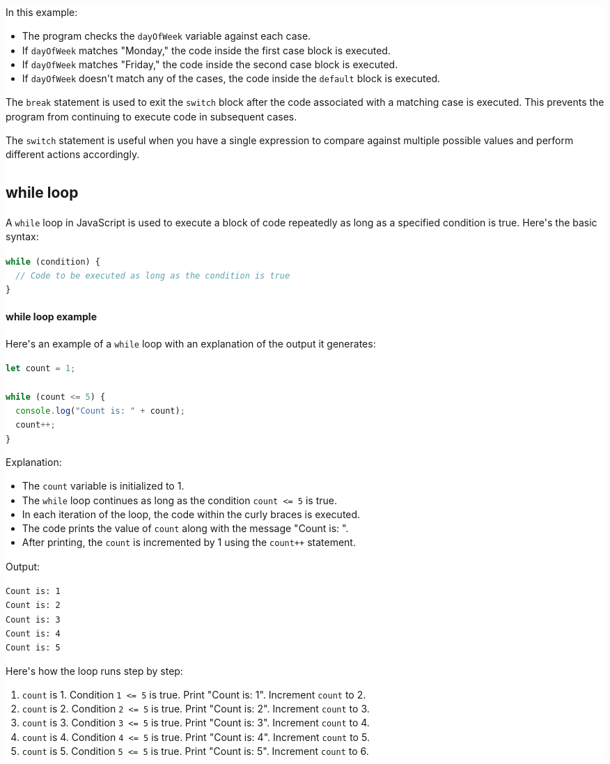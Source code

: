 In this example:
- The program checks the `dayOfWeek` variable against each case.
- If `dayOfWeek` matches "Monday," the code inside the first case block is executed.
- If `dayOfWeek` matches "Friday," the code inside the second case block is executed.
- If `dayOfWeek` doesn't match any of the cases, the code inside the `default` block is executed.

The `break` statement is used to exit the `switch` block after the code associated with a matching case is executed. This prevents the program from continuing to execute code in subsequent cases.

The `switch` statement is useful when you have a single expression to compare against multiple possible values and perform different actions accordingly.

## while loop

A `while` loop in JavaScript is used to execute a block of code repeatedly as long as a specified condition is true. Here's the basic syntax:

```javascript
while (condition) {
  // Code to be executed as long as the condition is true
}
```

#### while loop example

Here's an example of a `while` loop with an explanation of the output it generates:

```javascript
let count = 1;

while (count <= 5) {
  console.log("Count is: " + count);
  count++;
}
```

Explanation:
- The `count` variable is initialized to 1.
- The `while` loop continues as long as the condition `count <= 5` is true.
- In each iteration of the loop, the code within the curly braces is executed.
- The code prints the value of `count` along with the message "Count is: ".
- After printing, the `count` is incremented by 1 using the `count++` statement.

Output:
```
Count is: 1
Count is: 2
Count is: 3
Count is: 4
Count is: 5
```

Here's how the loop runs step by step:
1. `count` is 1. Condition `1 <= 5` is true. Print "Count is: 1". Increment `count` to 2.
2. `count` is 2. Condition `2 <= 5` is true. Print "Count is: 2". Increment `count` to 3.
3. `count` is 3. Condition `3 <= 5` is true. Print "Count is: 3". Increment `count` to 4.
4. `count` is 4. Condition `4 <= 5` is true. Print "Count is: 4". Increment `count` to 5.
5. `count` is 5. Condition `5 <= 5` is true. Print "Count is: 5". Increment `count` to 6.
